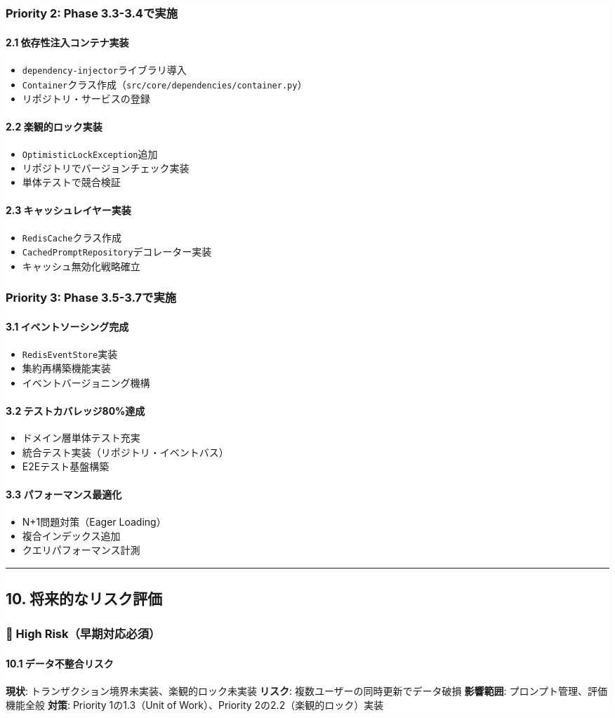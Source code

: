
### Priority 2: Phase 3.3-3.4で実施

#### 2.1 依存性注入コンテナ実装

- `dependency-injector`ライブラリ導入
- `Container`クラス作成（`src/core/dependencies/container.py`）
- リポジトリ・サービスの登録

#### 2.2 楽観的ロック実装

- `OptimisticLockException`追加
- リポジトリでバージョンチェック実装
- 単体テストで競合検証

#### 2.3 キャッシュレイヤー実装

- `RedisCache`クラス作成
- `CachedPromptRepository`デコレーター実装
- キャッシュ無効化戦略確立

### Priority 3: Phase 3.5-3.7で実施

#### 3.1 イベントソーシング完成

- `RedisEventStore`実装
- 集約再構築機能実装
- イベントバージョニング機構

#### 3.2 テストカバレッジ80%達成

- ドメイン層単体テスト充実
- 統合テスト実装（リポジトリ・イベントバス）
- E2Eテスト基盤構築

#### 3.3 パフォーマンス最適化

- N+1問題対策（Eager Loading）
- 複合インデックス追加
- クエリパフォーマンス計測

---

## 10. 将来的なリスク評価

### 🔴 High Risk（早期対応必須）

#### 10.1 データ不整合リスク

**現状**: トランザクション境界未実装、楽観的ロック未実装
**リスク**: 複数ユーザーの同時更新でデータ破損
**影響範囲**: プロンプト管理、評価機能全般 **対策**: Priority 1の1.3（Unit of
Work）、Priority 2の2.2（楽観的ロック）実装
